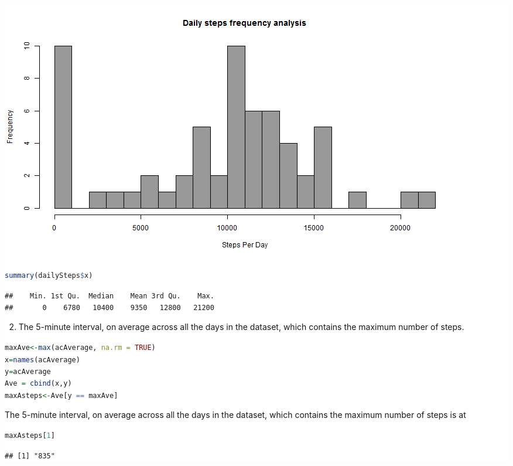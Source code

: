 ![plot of chunk unnamed-chunk-7](figure/unnamed-chunk-7.png) 

```r
summary(dailySteps$x)
```

```
##    Min. 1st Qu.  Median    Mean 3rd Qu.    Max. 
##       0    6780   10400    9350   12800   21200
```


2) The 5-minute interval, on average across all the days in the dataset, which contains the maximum number of steps.



```r
maxAve<-max(acAverage, na.rm = TRUE)
x=names(acAverage)
y=acAverage
Ave = cbind(x,y)
maxAsteps<-Ave[y == maxAve]
```

The 5-minute interval, on average across all the days in the dataset, which contains the maximum number of steps is at

```r
maxAsteps[1]
```

```
## [1] "835"
```

